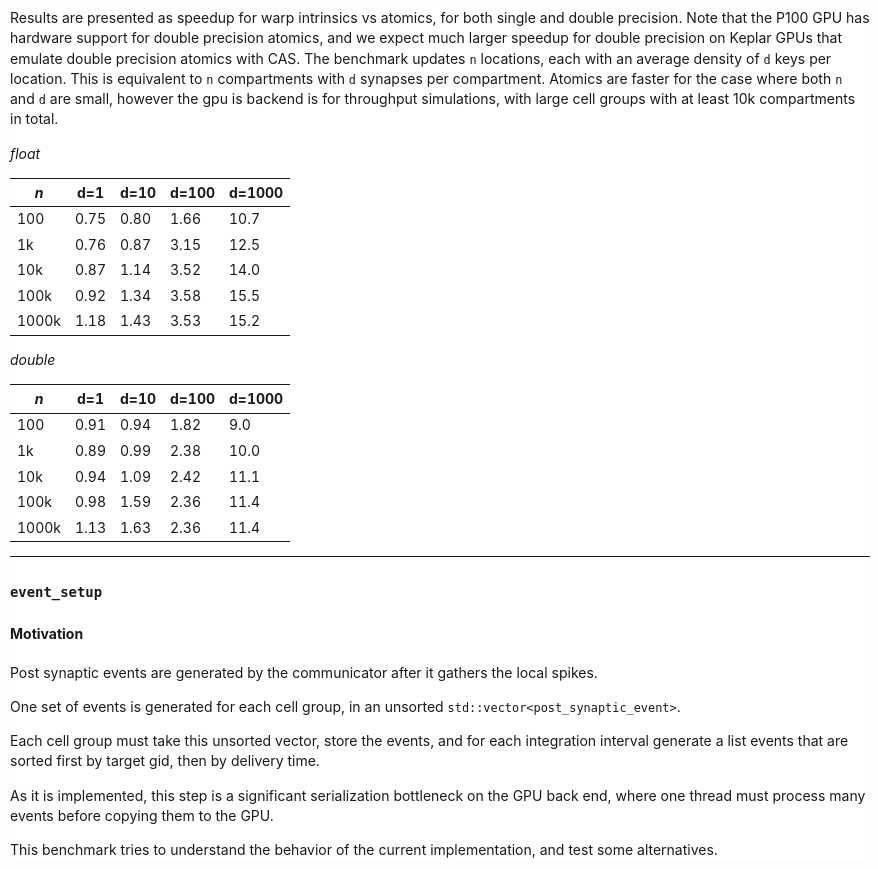 Results are presented as speedup for warp intrinsics vs atomics, for both
single and double precision. Note that the P100 GPU has hardware support for
double precision atomics, and we expect much larger speedup for double
precision on Keplar GPUs that emulate double precision atomics with CAS. The
benchmark updates `n` locations, each with an average density of `d` keys per
location. This is equivalent to `n` compartments with `d` synapses per
compartment. Atomics are faster for the case where both `n` and `d` are small,
however the gpu is backend is for throughput simulations, with large cell
groups with at least 10k compartments in total.

*float*

| _n_    | d=1  | d=10 | d=100| d=1000|
|--------|------|------|------|-------|
| 100    | 0.75 | 0.80 | 1.66 | 10.7  |
| 1k     | 0.76 | 0.87 | 3.15 | 12.5  |
| 10k    | 0.87 | 1.14 | 3.52 | 14.0  |
| 100k   | 0.92 | 1.34 | 3.58 | 15.5  |
| 1000k  | 1.18 | 1.43 | 3.53 | 15.2  |

*double*

| _n_    | d=1  | d=10 | d=100| d=1000|
|--------|------|------|------|-------|
| 100    | 0.91 | 0.94 | 1.82 |  9.0  |
| 1k     | 0.89 | 0.99 | 2.38 | 10.0  |
| 10k    | 0.94 | 1.09 | 2.42 | 11.1  |
| 100k   | 0.98 | 1.59 | 2.36 | 11.4  |
| 1000k  | 1.13 | 1.63 | 2.36 | 11.4  |

---

### `event_setup`

#### Motivation

Post synaptic events are generated by the communicator after it gathers the local spikes.

One set of events is generated for each cell group, in an unsorted `std::vector<post_synaptic_event>`.

Each cell group must take this unsorted vector, store the events, and for each integration interval generate a list events that are sorted first by target gid, then by delivery time.

As it is implemented, this step is a significant serialization bottleneck on the GPU back end, where one thread must process many events before copying them to the GPU.

This benchmark tries to understand the behavior of the current implementation, and test some alternatives.
